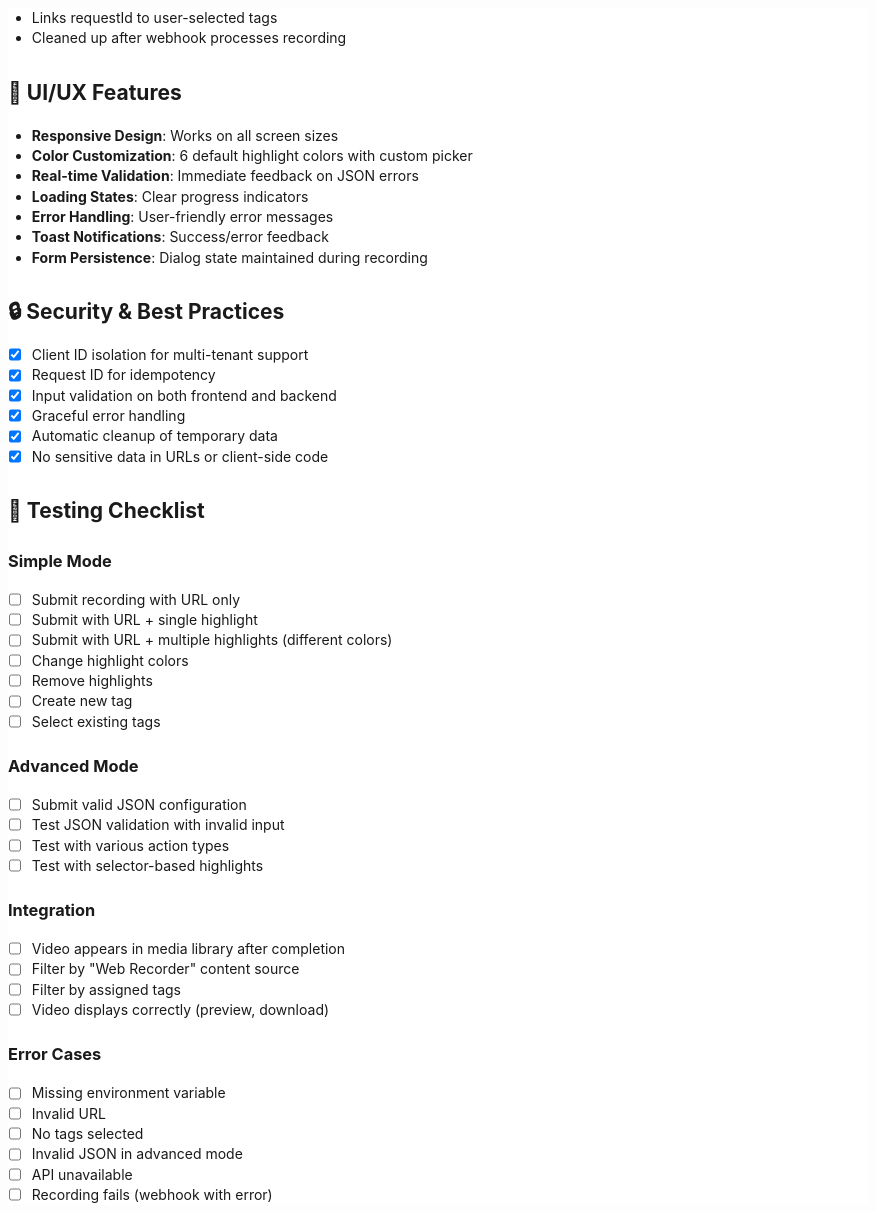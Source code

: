 - Links requestId to user-selected tags
- Cleaned up after webhook processes recording

## 🎨 UI/UX Features

- **Responsive Design**: Works on all screen sizes
- **Color Customization**: 6 default highlight colors with custom picker
- **Real-time Validation**: Immediate feedback on JSON errors
- **Loading States**: Clear progress indicators
- **Error Handling**: User-friendly error messages
- **Toast Notifications**: Success/error feedback
- **Form Persistence**: Dialog state maintained during recording

## 🔒 Security & Best Practices

- [x] Client ID isolation for multi-tenant support
- [x] Request ID for idempotency
- [x] Input validation on both frontend and backend
- [x] Graceful error handling
- [x] Automatic cleanup of temporary data
- [x] No sensitive data in URLs or client-side code

## 🧪 Testing Checklist

### Simple Mode

- [ ] Submit recording with URL only
- [ ] Submit with URL + single highlight
- [ ] Submit with URL + multiple highlights (different colors)
- [ ] Change highlight colors
- [ ] Remove highlights
- [ ] Create new tag
- [ ] Select existing tags

### Advanced Mode

- [ ] Submit valid JSON configuration
- [ ] Test JSON validation with invalid input
- [ ] Test with various action types
- [ ] Test with selector-based highlights

### Integration

- [ ] Video appears in media library after completion
- [ ] Filter by "Web Recorder" content source
- [ ] Filter by assigned tags
- [ ] Video displays correctly (preview, download)

### Error Cases

- [ ] Missing environment variable
- [ ] Invalid URL
- [ ] No tags selected
- [ ] Invalid JSON in advanced mode
- [ ] API unavailable
- [ ] Recording fails (webhook with error)
